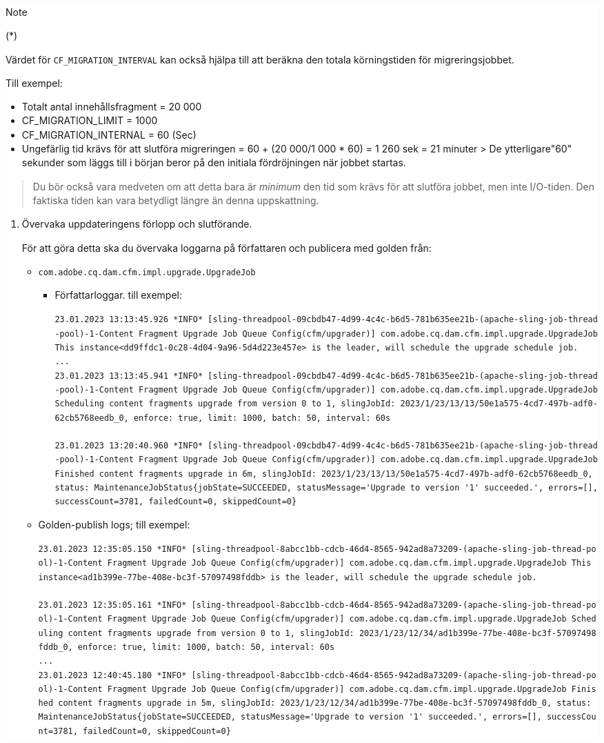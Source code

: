    >[!NOTE]
   >
   >(*)
   >
   >Värdet för `CF_MIGRATION_INTERVAL` kan också hjälpa till att beräkna den totala körningstiden för migreringsjobbet.
   >
   >Till exempel:
   >
   >* Totalt antal innehållsfragment = 20 000
   >* CF_MIGRATION_LIMIT = 1000
   >* CF_MIGRATION_INTERNAL = 60 (Sec)
   >* Ungefärlig tid krävs för att slutföra migreringen = 60 + (20 000/1 000 * 60) = 1 260 sek = 21 minuter
      >  De ytterligare&quot;60&quot; sekunder som läggs till i början beror på den initiala fördröjningen när jobbet startas.

   >
   >Du bör också vara medveten om att detta bara är *minimum* den tid som krävs för att slutföra jobbet, men inte I/O-tiden. Den faktiska tiden kan vara betydligt längre än denna uppskattning.

1. Övervaka uppdateringens förlopp och slutförande.

   För att göra detta ska du övervaka loggarna på författaren och publicera med golden från:

   * `com.adobe.cq.dam.cfm.impl.upgrade.UpgradeJob`

      * Författarloggar. till exempel:

         ```shell
         23.01.2023 13:13:45.926 *INFO* [sling-threadpool-09cbdb47-4d99-4c4c-b6d5-781b635ee21b-(apache-sling-job-thread-pool)-1-Content Fragment Upgrade Job Queue Config(cfm/upgrader)] com.adobe.cq.dam.cfm.impl.upgrade.UpgradeJob This instance<dd9ffdc1-0c28-4d04-9a96-5d4d223e457e> is the leader, will schedule the upgrade schedule job.
         ...
         23.01.2023 13:13:45.941 *INFO* [sling-threadpool-09cbdb47-4d99-4c4c-b6d5-781b635ee21b-(apache-sling-job-thread-pool)-1-Content Fragment Upgrade Job Queue Config(cfm/upgrader)] com.adobe.cq.dam.cfm.impl.upgrade.UpgradeJob Scheduling content fragments upgrade from version 0 to 1, slingJobId: 2023/1/23/13/13/50e1a575-4cd7-497b-adf0-62cb5768eedb_0, enforce: true, limit: 1000, batch: 50, interval: 60s
         
         23.01.2023 13:20:40.960 *INFO* [sling-threadpool-09cbdb47-4d99-4c4c-b6d5-781b635ee21b-(apache-sling-job-thread-pool)-1-Content Fragment Upgrade Job Queue Config(cfm/upgrader)] com.adobe.cq.dam.cfm.impl.upgrade.UpgradeJob Finished content fragments upgrade in 6m, slingJobId: 2023/1/23/13/13/50e1a575-4cd7-497b-adf0-62cb5768eedb_0, status: MaintenanceJobStatus{jobState=SUCCEEDED, statusMessage='Upgrade to version '1' succeeded.', errors=[], successCount=3781, failedCount=0, skippedCount=0}
         ```
   * Golden-publish logs; till exempel:

      ```shell
      23.01.2023 12:35:05.150 *INFO* [sling-threadpool-8abcc1bb-cdcb-46d4-8565-942ad8a73209-(apache-sling-job-thread-pool)-1-Content Fragment Upgrade Job Queue Config(cfm/upgrader)] com.adobe.cq.dam.cfm.impl.upgrade.UpgradeJob This instance<ad1b399e-77be-408e-bc3f-57097498fddb> is the leader, will schedule the upgrade schedule job.
      
      23.01.2023 12:35:05.161 *INFO* [sling-threadpool-8abcc1bb-cdcb-46d4-8565-942ad8a73209-(apache-sling-job-thread-pool)-1-Content Fragment Upgrade Job Queue Config(cfm/upgrader)] com.adobe.cq.dam.cfm.impl.upgrade.UpgradeJob Scheduling content fragments upgrade from version 0 to 1, slingJobId: 2023/1/23/12/34/ad1b399e-77be-408e-bc3f-57097498fddb_0, enforce: true, limit: 1000, batch: 50, interval: 60s
      ...
      23.01.2023 12:40:45.180 *INFO* [sling-threadpool-8abcc1bb-cdcb-46d4-8565-942ad8a73209-(apache-sling-job-thread-pool)-1-Content Fragment Upgrade Job Queue Config(cfm/upgrader)] com.adobe.cq.dam.cfm.impl.upgrade.UpgradeJob Finished content fragments upgrade in 5m, slingJobId: 2023/1/23/12/34/ad1b399e-77be-408e-bc3f-57097498fddb_0, status: MaintenanceJobStatus{jobState=SUCCEEDED, statusMessage='Upgrade to version '1' succeeded.', errors=[], successCount=3781, failedCount=0, skippedCount=0}
      ```
